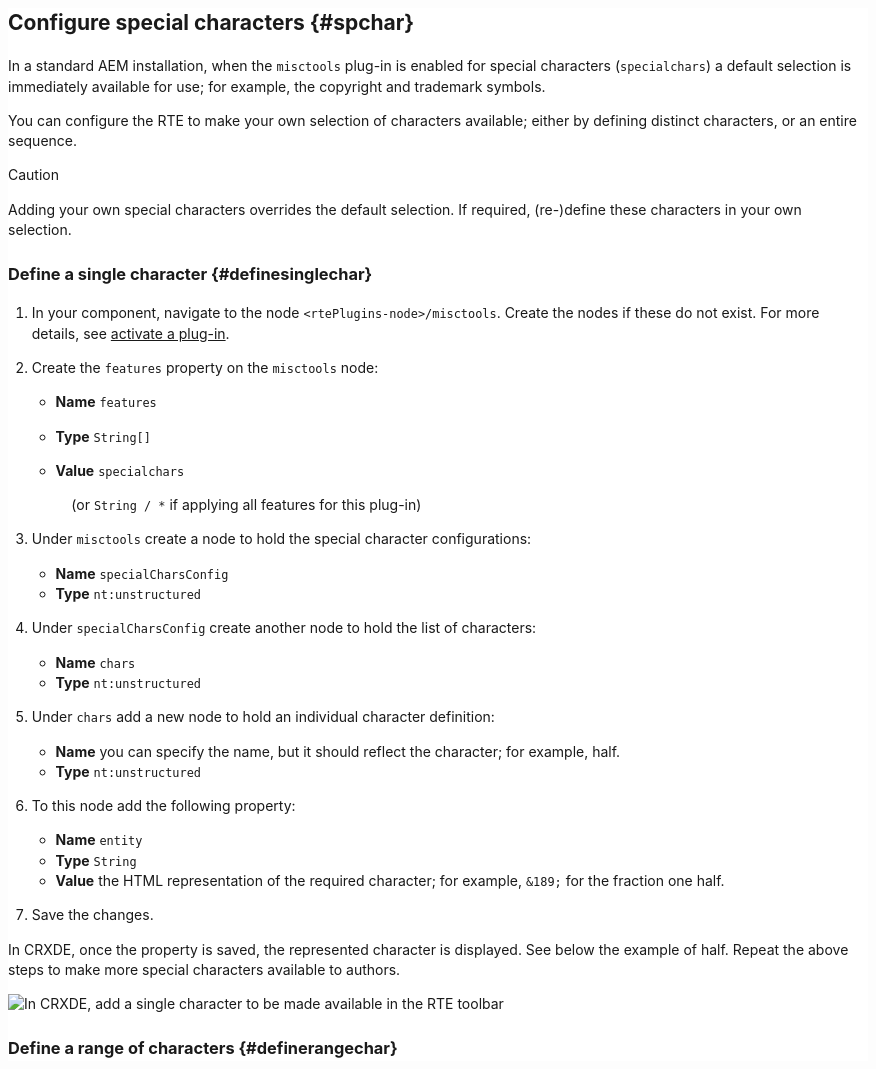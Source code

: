 ## Configure special characters {#spchar}

In a standard AEM installation, when the `misctools` plug-in is enabled for special characters (`specialchars`) a default selection is immediately available for use; for example, the copyright and trademark symbols.

You can configure the RTE to make your own selection of characters available; either by defining distinct characters, or an entire sequence.

>[!CAUTION]
>
>Adding your own special characters overrides the default selection. If required, (re-)define these characters in your own selection.

### Define a single character {#definesinglechar}

1. In your component, navigate to the node `<rtePlugins-node>/misctools`. Create the nodes if these do not exist. For more details, see [activate a plug-in](#activateplugin).
1. Create the `features` property on the `misctools` node:

    * **Name** `features`
    * **Type** `String[]`
    * **Value** `specialchars`

      &nbsp; &nbsp; (or `String / *` if applying all features for this plug-in)

1. Under `misctools` create a node to hold the special character configurations:

    * **Name** `specialCharsConfig`
    * **Type** `nt:unstructured`

1. Under `specialCharsConfig` create another node to hold the list of characters:

    * **Name** `chars`
    * **Type** `nt:unstructured`

1. Under `chars` add a new node to hold an individual character definition:

    * **Name** you can specify the name, but it should reflect the character; for example, half.
    * **Type** `nt:unstructured`

1. To this node add the following property:

    * **Name** `entity`
    * **Type** `String`
    * **Value** the HTML representation of the required character; for example, `&189;` for the fraction one half.

1. Save the changes.

In CRXDE, once the property is saved, the represented character is displayed. See below the example of half. Repeat the above steps to make more special characters available to authors.

   ![In CRXDE, add a single character to be made available in the RTE toolbar](assets/chlimage_1-106.png "In CRXDE, add a single character to be made available in the RTE toolbar")

### Define a range of characters {#definerangechar}
